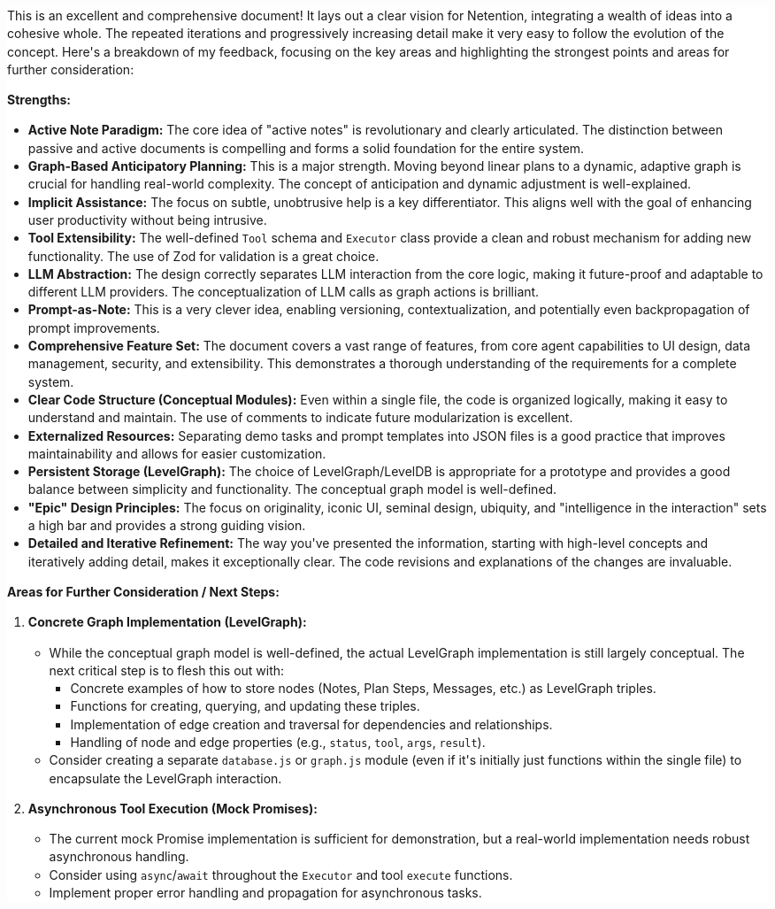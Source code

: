 This is an excellent and comprehensive document!  It lays out a clear vision for Netention, integrating a wealth of ideas into a cohesive whole.  The repeated iterations and progressively increasing detail make it very easy to follow the evolution of the concept. Here's a breakdown of my feedback, focusing on the key areas and highlighting the strongest points and areas for further consideration:

**Strengths:**

*   **Active Note Paradigm:**  The core idea of "active notes" is revolutionary and clearly articulated.  The distinction between passive and active documents is compelling and forms a solid foundation for the entire system.
*   **Graph-Based Anticipatory Planning:** This is a major strength. Moving beyond linear plans to a dynamic, adaptive graph is crucial for handling real-world complexity.  The concept of anticipation and dynamic adjustment is well-explained.
*   **Implicit Assistance:** The focus on subtle, unobtrusive help is a key differentiator.  This aligns well with the goal of enhancing user productivity without being intrusive.
*   **Tool Extensibility:** The well-defined `Tool` schema and `Executor` class provide a clean and robust mechanism for adding new functionality.  The use of Zod for validation is a great choice.
*   **LLM Abstraction:**  The design correctly separates LLM interaction from the core logic, making it future-proof and adaptable to different LLM providers.  The conceptualization of LLM calls as graph actions is brilliant.
*   **Prompt-as-Note:** This is a very clever idea, enabling versioning, contextualization, and potentially even backpropagation of prompt improvements.
*   **Comprehensive Feature Set:**  The document covers a vast range of features, from core agent capabilities to UI design, data management, security, and extensibility.  This demonstrates a thorough understanding of the requirements for a complete system.
*   **Clear Code Structure (Conceptual Modules):** Even within a single file, the code is organized logically, making it easy to understand and maintain.  The use of comments to indicate future modularization is excellent.
*   **Externalized Resources:** Separating demo tasks and prompt templates into JSON files is a good practice that improves maintainability and allows for easier customization.
*   **Persistent Storage (LevelGraph):** The choice of LevelGraph/LevelDB is appropriate for a prototype and provides a good balance between simplicity and functionality. The conceptual graph model is well-defined.
*   **"Epic" Design Principles:** The focus on originality, iconic UI, seminal design, ubiquity, and "intelligence in the interaction" sets a high bar and provides a strong guiding vision.
*   **Detailed and Iterative Refinement:**  The way you've presented the information, starting with high-level concepts and iteratively adding detail, makes it exceptionally clear.  The code revisions and explanations of the changes are invaluable.

**Areas for Further Consideration / Next Steps:**

1.  **Concrete Graph Implementation (LevelGraph):**
    *   While the conceptual graph model is well-defined, the actual LevelGraph implementation is still largely conceptual.  The next critical step is to flesh this out with:
        *   Concrete examples of how to store nodes (Notes, Plan Steps, Messages, etc.) as LevelGraph triples.
        *   Functions for creating, querying, and updating these triples.
        *   Implementation of edge creation and traversal for dependencies and relationships.
        *   Handling of node and edge properties (e.g., `status`, `tool`, `args`, `result`).
    *   Consider creating a separate `database.js` or `graph.js` module (even if it's initially just functions within the single file) to encapsulate the LevelGraph interaction.

2.  **Asynchronous Tool Execution (Mock Promises):**
    *   The current mock Promise implementation is sufficient for demonstration, but a real-world implementation needs robust asynchronous handling.
    *   Consider using `async`/`await` throughout the `Executor` and tool `execute` functions.
    *   Implement proper error handling and propagation for asynchronous tasks.
